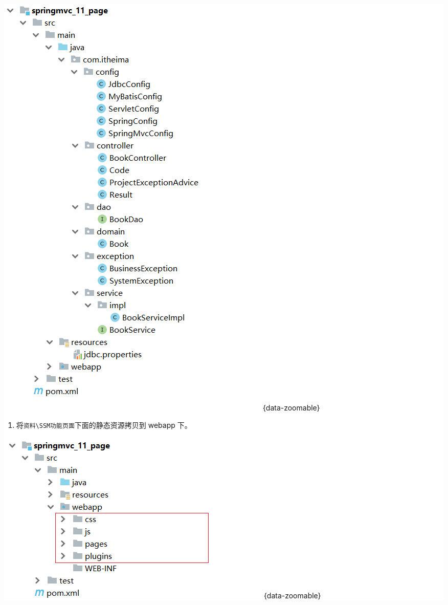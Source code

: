 ![1630661781776](assets/1630661781776.png){data-zoomable}

1. 将`资料\SSM功能页面`下面的静态资源拷贝到 webapp 下。

![1630663662691](assets/1630663662691.png){data-zoomable}
